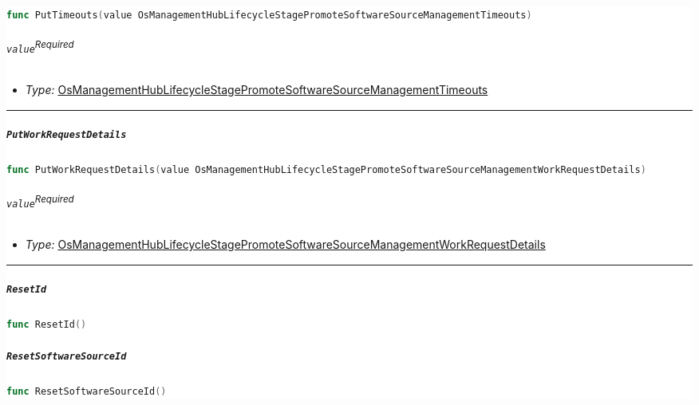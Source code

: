 ```go
func PutTimeouts(value OsManagementHubLifecycleStagePromoteSoftwareSourceManagementTimeouts)
```

###### `value`<sup>Required</sup> <a name="value" id="rhizo-co-terraform-provider-oci.osManagementHubLifecycleStagePromoteSoftwareSourceManagement.OsManagementHubLifecycleStagePromoteSoftwareSourceManagement.putTimeouts.parameter.value"></a>

- *Type:* <a href="#rhizo-co-terraform-provider-oci.osManagementHubLifecycleStagePromoteSoftwareSourceManagement.OsManagementHubLifecycleStagePromoteSoftwareSourceManagementTimeouts">OsManagementHubLifecycleStagePromoteSoftwareSourceManagementTimeouts</a>

---

##### `PutWorkRequestDetails` <a name="PutWorkRequestDetails" id="rhizo-co-terraform-provider-oci.osManagementHubLifecycleStagePromoteSoftwareSourceManagement.OsManagementHubLifecycleStagePromoteSoftwareSourceManagement.putWorkRequestDetails"></a>

```go
func PutWorkRequestDetails(value OsManagementHubLifecycleStagePromoteSoftwareSourceManagementWorkRequestDetails)
```

###### `value`<sup>Required</sup> <a name="value" id="rhizo-co-terraform-provider-oci.osManagementHubLifecycleStagePromoteSoftwareSourceManagement.OsManagementHubLifecycleStagePromoteSoftwareSourceManagement.putWorkRequestDetails.parameter.value"></a>

- *Type:* <a href="#rhizo-co-terraform-provider-oci.osManagementHubLifecycleStagePromoteSoftwareSourceManagement.OsManagementHubLifecycleStagePromoteSoftwareSourceManagementWorkRequestDetails">OsManagementHubLifecycleStagePromoteSoftwareSourceManagementWorkRequestDetails</a>

---

##### `ResetId` <a name="ResetId" id="rhizo-co-terraform-provider-oci.osManagementHubLifecycleStagePromoteSoftwareSourceManagement.OsManagementHubLifecycleStagePromoteSoftwareSourceManagement.resetId"></a>

```go
func ResetId()
```

##### `ResetSoftwareSourceId` <a name="ResetSoftwareSourceId" id="rhizo-co-terraform-provider-oci.osManagementHubLifecycleStagePromoteSoftwareSourceManagement.OsManagementHubLifecycleStagePromoteSoftwareSourceManagement.resetSoftwareSourceId"></a>

```go
func ResetSoftwareSourceId()
```
